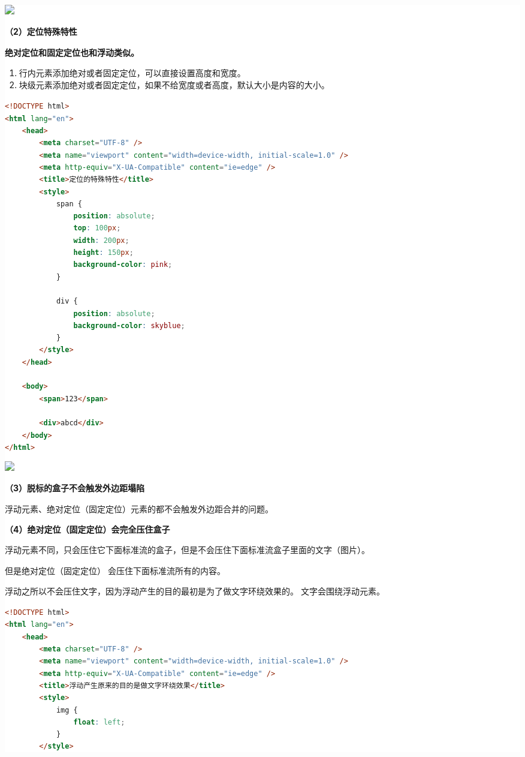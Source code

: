 ![](https://i0.hdslb.com/bfs/album/6a4eca189816a1833b0e882040c408f2593c7a37.jpg)

**（2）定位特殊特性**

**绝对定位和固定定位也和浮动类似。**

1. 行内元素添加绝对或者固定定位，可以直接设置高度和宽度。
2. 块级元素添加绝对或者固定定位，如果不给宽度或者高度，默认大小是内容的大小。

```html
<!DOCTYPE html>
<html lang="en">
	<head>
		<meta charset="UTF-8" />
		<meta name="viewport" content="width=device-width, initial-scale=1.0" />
		<meta http-equiv="X-UA-Compatible" content="ie=edge" />
		<title>定位的特殊特性</title>
		<style>
			span {
				position: absolute;
				top: 100px;
				width: 200px;
				height: 150px;
				background-color: pink;
			}

			div {
				position: absolute;
				background-color: skyblue;
			}
		</style>
	</head>

	<body>
		<span>123</span>

		<div>abcd</div>
	</body>
</html>
```

![](https://i0.hdslb.com/bfs/album/b338ce9237b782372605c599baff0f5a977c5ec3.jpg)

**（3）脱标的盒子不会触发外边距塌陷**

浮动元素、绝对定位（固定定位）元素的都不会触发外边距合并的问题。

**（4）绝对定位（固定定位）会完全压住盒子**

浮动元素不同，只会压住它下面标准流的盒子，但是不会压住下面标准流盒子里面的文字（图片）。

但是绝对定位（固定定位） 会压住下面标准流所有的内容。

浮动之所以不会压住文字，因为浮动产生的目的最初是为了做文字环绕效果的。 文字会围绕浮动元素。

```html
<!DOCTYPE html>
<html lang="en">
	<head>
		<meta charset="UTF-8" />
		<meta name="viewport" content="width=device-width, initial-scale=1.0" />
		<meta http-equiv="X-UA-Compatible" content="ie=edge" />
		<title>浮动产生原来的目的是做文字环绕效果</title>
		<style>
			img {
				float: left;
			}
		</style>
```